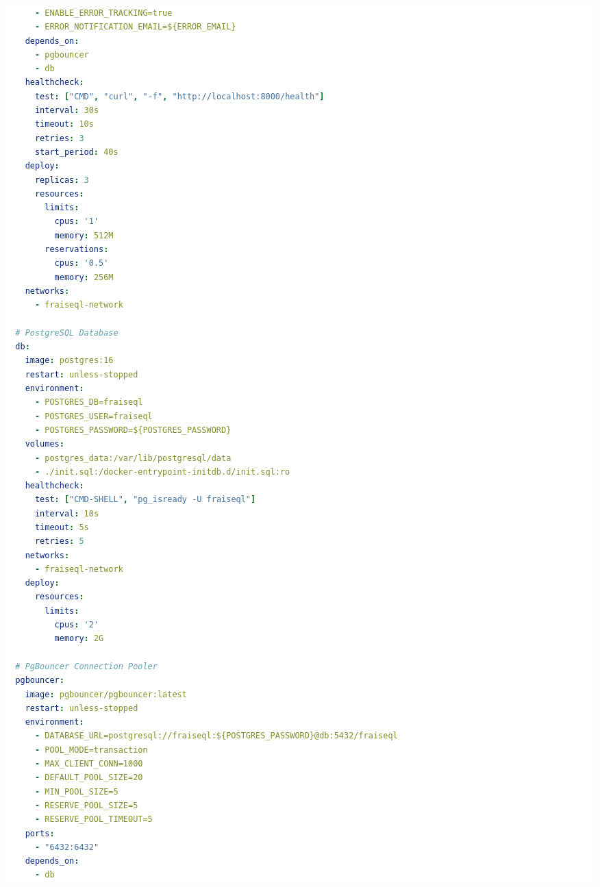 ```yaml
      - ENABLE_ERROR_TRACKING=true
      - ERROR_NOTIFICATION_EMAIL=${ERROR_EMAIL}
    depends_on:
      - pgbouncer
      - db
    healthcheck:
      test: ["CMD", "curl", "-f", "http://localhost:8000/health"]
      interval: 30s
      timeout: 10s
      retries: 3
      start_period: 40s
    deploy:
      replicas: 3
      resources:
        limits:
          cpus: '1'
          memory: 512M
        reservations:
          cpus: '0.5'
          memory: 256M
    networks:
      - fraiseql-network

  # PostgreSQL Database
  db:
    image: postgres:16
    restart: unless-stopped
    environment:
      - POSTGRES_DB=fraiseql
      - POSTGRES_USER=fraiseql
      - POSTGRES_PASSWORD=${POSTGRES_PASSWORD}
    volumes:
      - postgres_data:/var/lib/postgresql/data
      - ./init.sql:/docker-entrypoint-initdb.d/init.sql:ro
    healthcheck:
      test: ["CMD-SHELL", "pg_isready -U fraiseql"]
      interval: 10s
      timeout: 5s
      retries: 5
    networks:
      - fraiseql-network
    deploy:
      resources:
        limits:
          cpus: '2'
          memory: 2G

  # PgBouncer Connection Pooler
  pgbouncer:
    image: pgbouncer/pgbouncer:latest
    restart: unless-stopped
    environment:
      - DATABASE_URL=postgresql://fraiseql:${POSTGRES_PASSWORD}@db:5432/fraiseql
      - POOL_MODE=transaction
      - MAX_CLIENT_CONN=1000
      - DEFAULT_POOL_SIZE=20
      - MIN_POOL_SIZE=5
      - RESERVE_POOL_SIZE=5
      - RESERVE_POOL_TIMEOUT=5
    ports:
      - "6432:6432"
    depends_on:
      - db
```